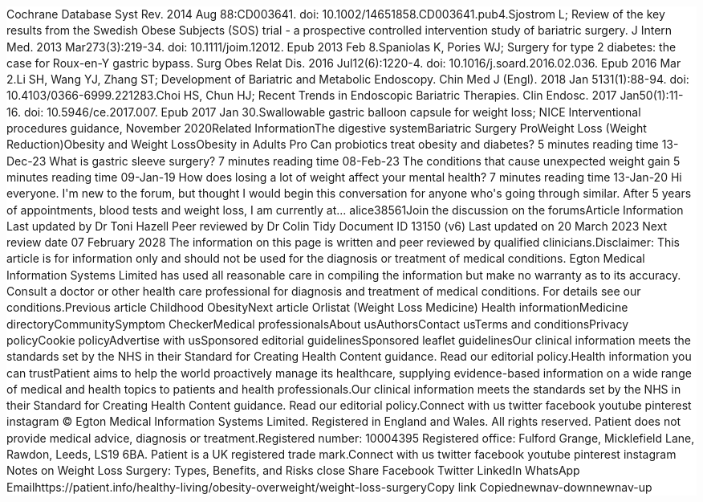 Cochrane Database Syst Rev. 2014 Aug 88:CD003641. doi: 10.1002/14651858.CD003641.pub4.Sjostrom L; Review of the key results from the Swedish Obese Subjects (SOS) trial - a prospective controlled intervention study of bariatric surgery. J Intern Med. 2013 Mar273(3):219-34. doi: 10.1111/joim.12012. Epub 2013 Feb 8.Spaniolas K, Pories WJ; Surgery for type 2 diabetes: the case for Roux-en-Y gastric bypass. Surg Obes Relat Dis. 2016 Jul12(6):1220-4. doi: 10.1016/j.soard.2016.02.036. Epub 2016 Mar 2.Li SH, Wang YJ, Zhang ST; Development of Bariatric and Metabolic Endoscopy. Chin Med J (Engl). 2018 Jan 5131(1):88-94. doi: 10.4103/0366-6999.221283.Choi HS, Chun HJ; Recent Trends in Endoscopic Bariatric Therapies. Clin Endosc. 2017 Jan50(1):11-16. doi: 10.5946/ce.2017.007. Epub 2017 Jan 30.Swallowable gastric balloon capsule for weight loss; NICE Interventional procedures guidance, November 2020Related InformationThe digestive systemBariatric Surgery ProWeight Loss (Weight Reduction)Obesity and Weight LossObesity in Adults Pro  Can probiotics treat obesity and diabetes?     5 minutes reading time  13-Dec-23  What is gastric sleeve surgery?    7 minutes reading time  08-Feb-23  The conditions that cause unexpected weight gain    5 minutes reading time  09-Jan-19  How does losing a lot of weight affect your mental health?    7 minutes reading time  13-Jan-20  Hi everyone. I'm new to the forum, but thought I would begin this conversation for anyone who's going through similar. After 5 years of appointments, blood tests and weight loss, I am currently at...   alice38561Join the discussion on the forumsArticle Information Last updated by   Dr Toni Hazell Peer reviewed by  Dr Colin Tidy Document ID  13150 (v6)  Last updated on   20 March 2023 Next review date  07 February 2028 The information on this page is written and peer reviewed by qualified clinicians.Disclaimer: This article is for information only and should not be used for the diagnosis or treatment of medical conditions. Egton Medical Information Systems Limited has used all reasonable care in compiling the information but make no warranty as to its accuracy. Consult a doctor or other health care professional for diagnosis and treatment of medical conditions. For details see our conditions.Previous article  Childhood ObesityNext article Orlistat (Weight Loss Medicine) Health informationMedicine directoryCommunitySymptom CheckerMedical professionalsAbout usAuthorsContact usTerms and conditionsPrivacy policyCookie policyAdvertise with usSponsored editorial guidelinesSponsored leaflet guidelinesOur clinical information meets the standards set by the NHS in their Standard for Creating Health Content guidance. Read our editorial policy.Health information you can trustPatient aims to help the world proactively manage its healthcare, supplying evidence-based information on a wide range of medical and health topics to patients and health professionals.Our clinical information meets the standards set by the NHS in their Standard for Creating Health Content guidance. Read our editorial policy.Connect with us    twitter     facebook     youtube     pinterest     instagram © Egton Medical Information Systems Limited. Registered in England and Wales. All rights reserved. Patient does not provide medical advice, diagnosis or treatment.Registered number: 10004395 Registered office: Fulford Grange, Micklefield Lane, Rawdon, Leeds, LS19 6BA. Patient is a UK registered trade mark.Connect with us    twitter     facebook     youtube     pinterest     instagram Notes on Weight Loss Surgery: Types, Benefits, and Risks     close Share          Facebook     Twitter     LinkedIn     WhatsApp     Emailhttps://patient.info/healthy-living/obesity-overweight/weight-loss-surgeryCopy link Copiednewnav-downnewnav-up


